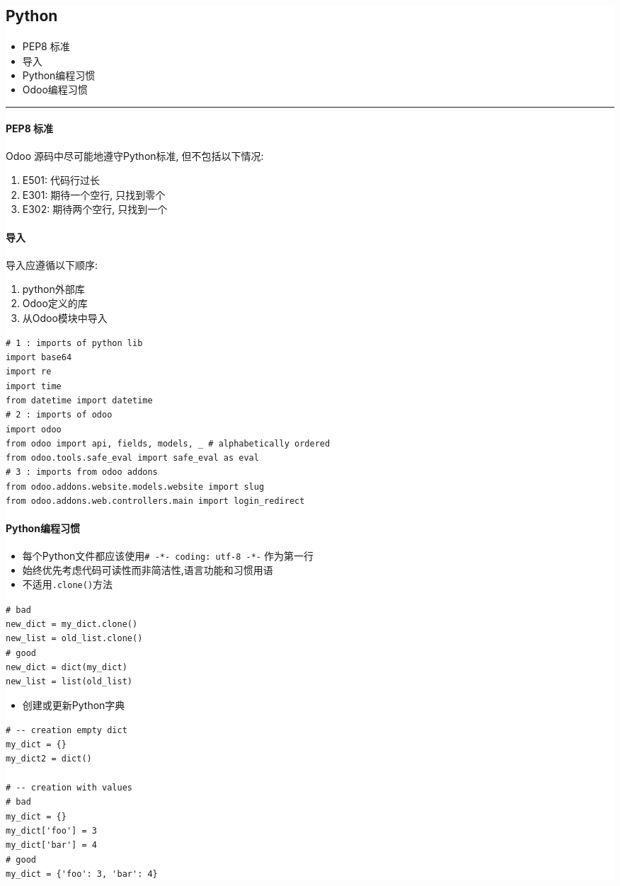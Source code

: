 ## Python  

- PEP8 标准  
- 导入  
- Python编程习惯  
- Odoo编程习惯


---

#### PEP8 标准  

Odoo 源码中尽可能地遵守Python标准, 但不包括以下情况:  
1. E501: 代码行过长
2. E301: 期待一个空行, 只找到零个
3. E302: 期待两个空行, 只找到一个  


#### 导入  

导入应遵循以下顺序:  
1. python外部库
2. Odoo定义的库
3. 从Odoo模块中导入  

```
# 1 : imports of python lib
import base64
import re
import time
from datetime import datetime
# 2 : imports of odoo
import odoo
from odoo import api, fields, models, _ # alphabetically ordered
from odoo.tools.safe_eval import safe_eval as eval
# 3 : imports from odoo addons
from odoo.addons.website.models.website import slug
from odoo.addons.web.controllers.main import login_redirect
```

#### Python编程习惯  

- 每个Python文件都应该使用`# -*- coding: utf-8 -*-` 作为第一行  
- 始终优先考虑代码可读性而非简洁性,语言功能和习惯用语  
- 不适用`.clone()`方法  
```
# bad
new_dict = my_dict.clone()
new_list = old_list.clone()
# good
new_dict = dict(my_dict)
new_list = list(old_list)
```

- 创建或更新Python字典  
```
# -- creation empty dict
my_dict = {}
my_dict2 = dict()

# -- creation with values
# bad
my_dict = {}
my_dict['foo'] = 3
my_dict['bar'] = 4
# good
my_dict = {'foo': 3, 'bar': 4}
```